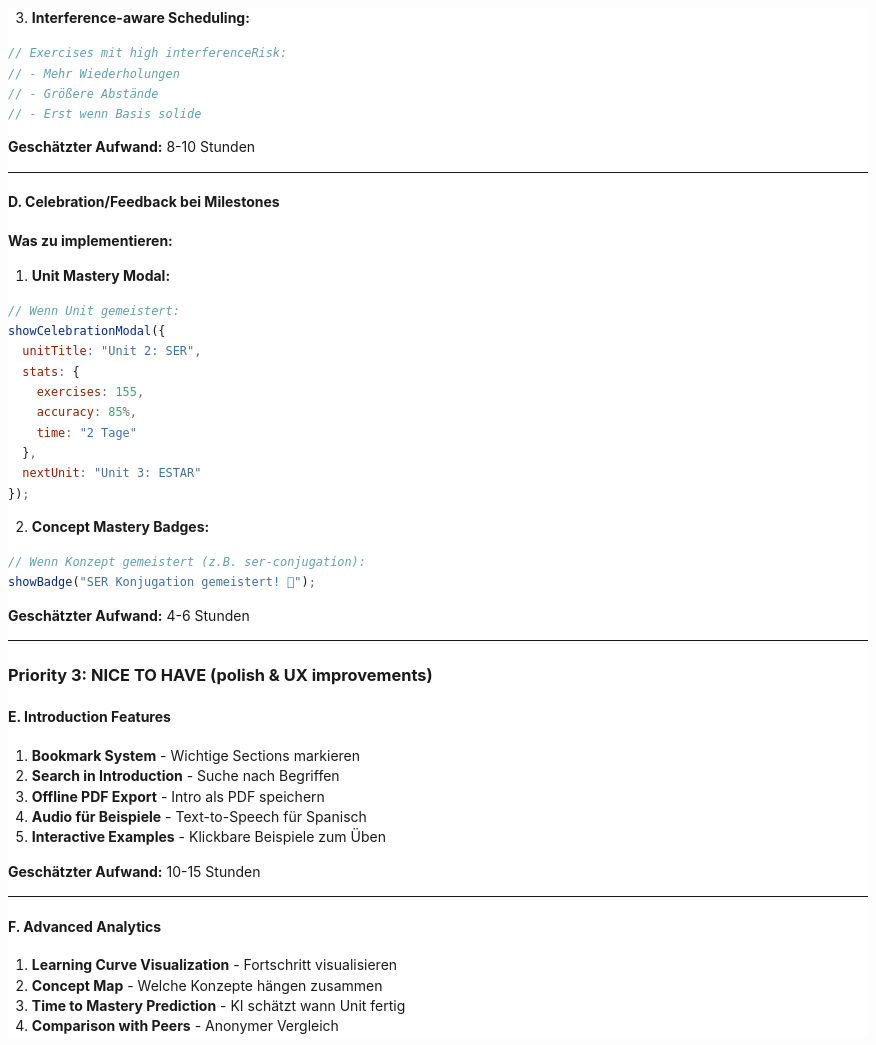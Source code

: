 3. **Interference-aware Scheduling:**
```javascript
// Exercises mit high interferenceRisk:
// - Mehr Wiederholungen
// - Größere Abstände
// - Erst wenn Basis solide
```

**Geschätzter Aufwand:** 8-10 Stunden

---

#### D. **Celebration/Feedback bei Milestones**

**Was zu implementieren:**

1. **Unit Mastery Modal:**
```javascript
// Wenn Unit gemeistert:
showCelebrationModal({
  unitTitle: "Unit 2: SER",
  stats: {
    exercises: 155,
    accuracy: 85%,
    time: "2 Tage"
  },
  nextUnit: "Unit 3: ESTAR"
});
```

2. **Concept Mastery Badges:**
```javascript
// Wenn Konzept gemeistert (z.B. ser-conjugation):
showBadge("SER Konjugation gemeistert! 🎉");
```

**Geschätzter Aufwand:** 4-6 Stunden

---

### Priority 3: NICE TO HAVE (polish & UX improvements)

#### E. **Introduction Features**

1. **Bookmark System** - Wichtige Sections markieren
2. **Search in Introduction** - Suche nach Begriffen
3. **Offline PDF Export** - Intro als PDF speichern
4. **Audio für Beispiele** - Text-to-Speech für Spanisch
5. **Interactive Examples** - Klickbare Beispiele zum Üben

**Geschätzter Aufwand:** 10-15 Stunden

---

#### F. **Advanced Analytics**

1. **Learning Curve Visualization** - Fortschritt visualisieren
2. **Concept Map** - Welche Konzepte hängen zusammen
3. **Time to Mastery Prediction** - KI schätzt wann Unit fertig
4. **Comparison with Peers** - Anonymer Vergleich
